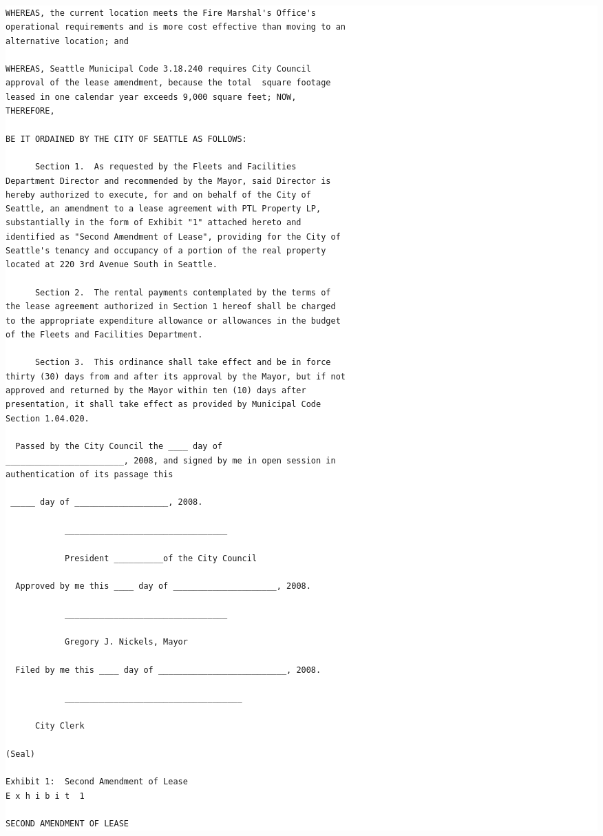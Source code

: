     WHEREAS, the current location meets the Fire Marshal's Office's  
    operational requirements and is more cost effective than moving to an  
    alternative location; and  
  
    WHEREAS, Seattle Municipal Code 3.18.240 requires City Council  
    approval of the lease amendment, because the total  square footage  
    leased in one calendar year exceeds 9,000 square feet; NOW,  
    THEREFORE,  
  
    BE IT ORDAINED BY THE CITY OF SEATTLE AS FOLLOWS:  
  
          Section 1.  As requested by the Fleets and Facilities  
    Department Director and recommended by the Mayor, said Director is  
    hereby authorized to execute, for and on behalf of the City of  
    Seattle, an amendment to a lease agreement with PTL Property LP,  
    substantially in the form of Exhibit "1" attached hereto and  
    identified as "Second Amendment of Lease", providing for the City of  
    Seattle's tenancy and occupancy of a portion of the real property  
    located at 220 3rd Avenue South in Seattle.  
  
          Section 2.  The rental payments contemplated by the terms of  
    the lease agreement authorized in Section 1 hereof shall be charged  
    to the appropriate expenditure allowance or allowances in the budget  
    of the Fleets and Facilities Department.  
  
          Section 3.  This ordinance shall take effect and be in force  
    thirty (30) days from and after its approval by the Mayor, but if not  
    approved and returned by the Mayor within ten (10) days after  
    presentation, it shall take effect as provided by Municipal Code  
    Section 1.04.020.  
  
      Passed by the City Council the ____ day of  
    ________________________, 2008, and signed by me in open session in  
    authentication of its passage this  
  
     _____ day of ___________________, 2008.  
  
                _________________________________  
  
                President __________of the City Council  
  
      Approved by me this ____ day of _____________________, 2008.  
  
                _________________________________  
  
                Gregory J. Nickels, Mayor  
  
      Filed by me this ____ day of __________________________, 2008.  
  
                ____________________________________  
  
          City Clerk  
  
    (Seal)  
  
    Exhibit 1:  Second Amendment of Lease  
    E x h i b i t  1  
  
    SECOND AMENDMENT OF LEASE  
  